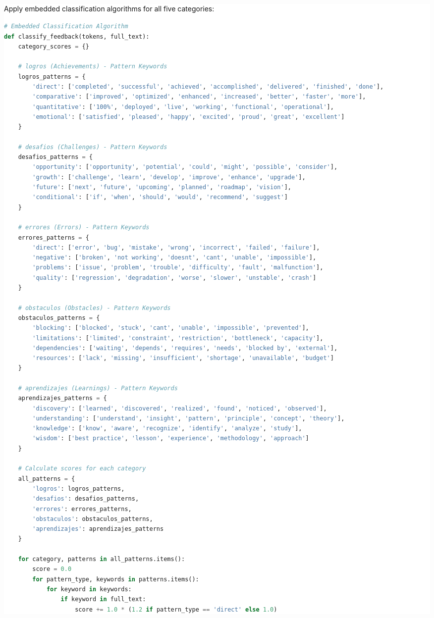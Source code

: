 Apply embedded classification algorithms for all five categories:

```python
# Embedded Classification Algorithm
def classify_feedback(tokens, full_text):
    category_scores = {}
    
    # logros (Achievements) - Pattern Keywords
    logros_patterns = {
        'direct': ['completed', 'successful', 'achieved', 'accomplished', 'delivered', 'finished', 'done'],
        'comparative': ['improved', 'optimized', 'enhanced', 'increased', 'better', 'faster', 'more'],
        'quantitative': ['100%', 'deployed', 'live', 'working', 'functional', 'operational'],
        'emotional': ['satisfied', 'pleased', 'happy', 'excited', 'proud', 'great', 'excellent']
    }
    
    # desafios (Challenges) - Pattern Keywords  
    desafios_patterns = {
        'opportunity': ['opportunity', 'potential', 'could', 'might', 'possible', 'consider'],
        'growth': ['challenge', 'learn', 'develop', 'improve', 'enhance', 'upgrade'],
        'future': ['next', 'future', 'upcoming', 'planned', 'roadmap', 'vision'],
        'conditional': ['if', 'when', 'should', 'would', 'recommend', 'suggest']
    }
    
    # errores (Errors) - Pattern Keywords
    errores_patterns = {
        'direct': ['error', 'bug', 'mistake', 'wrong', 'incorrect', 'failed', 'failure'],
        'negative': ['broken', 'not working', 'doesnt', 'cant', 'unable', 'impossible'],
        'problems': ['issue', 'problem', 'trouble', 'difficulty', 'fault', 'malfunction'],
        'quality': ['regression', 'degradation', 'worse', 'slower', 'unstable', 'crash']
    }
    
    # obstaculos (Obstacles) - Pattern Keywords
    obstaculos_patterns = {
        'blocking': ['blocked', 'stuck', 'cant', 'unable', 'impossible', 'prevented'],
        'limitations': ['limited', 'constraint', 'restriction', 'bottleneck', 'capacity'],
        'dependencies': ['waiting', 'depends', 'requires', 'needs', 'blocked by', 'external'],
        'resources': ['lack', 'missing', 'insufficient', 'shortage', 'unavailable', 'budget']
    }
    
    # aprendizajes (Learnings) - Pattern Keywords
    aprendizajes_patterns = {
        'discovery': ['learned', 'discovered', 'realized', 'found', 'noticed', 'observed'],
        'understanding': ['understand', 'insight', 'pattern', 'principle', 'concept', 'theory'],
        'knowledge': ['know', 'aware', 'recognize', 'identify', 'analyze', 'study'],
        'wisdom': ['best practice', 'lesson', 'experience', 'methodology', 'approach']
    }
    
    # Calculate scores for each category
    all_patterns = {
        'logros': logros_patterns,
        'desafios': desafios_patterns, 
        'errores': errores_patterns,
        'obstaculos': obstaculos_patterns,
        'aprendizajes': aprendizajes_patterns
    }
    
    for category, patterns in all_patterns.items():
        score = 0.0
        for pattern_type, keywords in patterns.items():
            for keyword in keywords:
                if keyword in full_text:
                    score += 1.0 * (1.2 if pattern_type == 'direct' else 1.0)
```